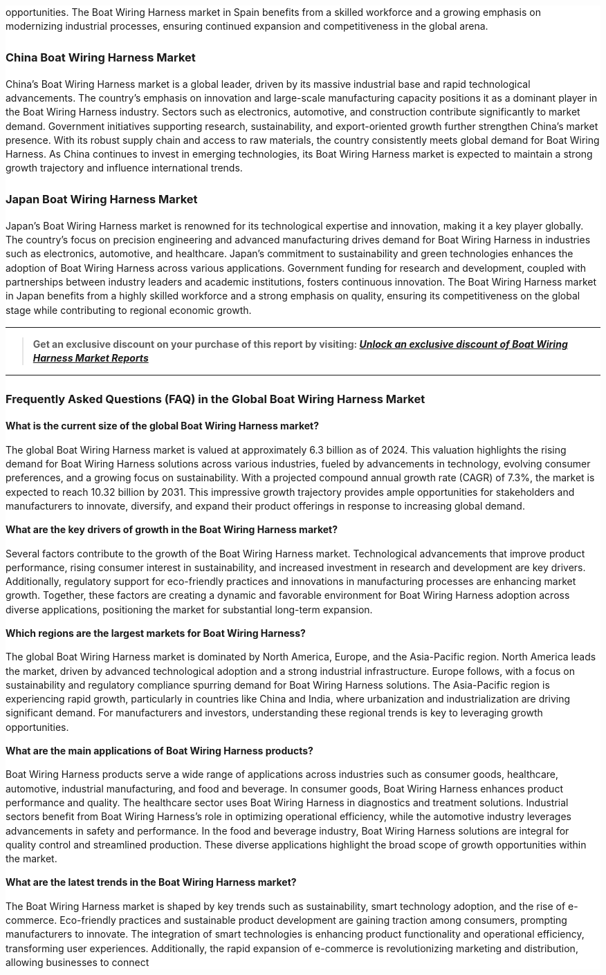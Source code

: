 opportunities. The Boat Wiring Harness market in Spain benefits from a skilled workforce and a growing emphasis on modernizing industrial processes, ensuring continued expansion and competitiveness in the global arena.</p><h3>China Boat Wiring Harness Market</h3><p>China&rsquo;s Boat Wiring Harness market is a global leader, driven by its massive industrial base and rapid technological advancements. The country&rsquo;s emphasis on innovation and large-scale manufacturing capacity positions it as a dominant player in the Boat Wiring Harness industry. Sectors such as electronics, automotive, and construction contribute significantly to market demand. Government initiatives supporting research, sustainability, and export-oriented growth further strengthen China&rsquo;s market presence. With its robust supply chain and access to raw materials, the country consistently meets global demand for Boat Wiring Harness. As China continues to invest in emerging technologies, its Boat Wiring Harness market is expected to maintain a strong growth trajectory and influence international trends.</p><h3>Japan Boat Wiring Harness Market</h3><p>Japan&rsquo;s Boat Wiring Harness market is renowned for its technological expertise and innovation, making it a key player globally. The country&rsquo;s focus on precision engineering and advanced manufacturing drives demand for Boat Wiring Harness in industries such as electronics, automotive, and healthcare. Japan&rsquo;s commitment to sustainability and green technologies enhances the adoption of Boat Wiring Harness across various applications. Government funding for research and development, coupled with partnerships between industry leaders and academic institutions, fosters continuous innovation. The Boat Wiring Harness market in Japan benefits from a highly skilled workforce and a strong emphasis on quality, ensuring its competitiveness on the global stage while contributing to regional economic growth.</p><hr /><blockquote><p><strong>Get an exclusive discount on your purchase of this report by visiting: <em><a href="://marketresearchpulse.com/ask-for-discount/68415?utm_source=Github&amp;utm_medium=0119">Unlock an exclusive discount of Boat Wiring Harness Market Reports</a></em>&nbsp;</strong></p></blockquote><hr /><h3>Frequently Asked Questions (FAQ) in the Global Boat Wiring Harness Market</h3><p><strong>What is the current size of the global Boat Wiring Harness market?</strong></p><p>The global Boat Wiring Harness market is valued at approximately 6.3 billion as of 2024. This valuation highlights the rising demand for Boat Wiring Harness solutions across various industries, fueled by advancements in technology, evolving consumer preferences, and a growing focus on sustainability. With a projected compound annual growth rate (CAGR) of 7.3%, the market is expected to reach 10.32 billion by 2031. This impressive growth trajectory provides ample opportunities for stakeholders and manufacturers to innovate, diversify, and expand their product offerings in response to increasing global demand.</p><p><strong>What are the key drivers of growth in the Boat Wiring Harness market?</strong></p><p>Several factors contribute to the growth of the Boat Wiring Harness market. Technological advancements that improve product performance, rising consumer interest in sustainability, and increased investment in research and development are key drivers. Additionally, regulatory support for eco-friendly practices and innovations in manufacturing processes are enhancing market growth. Together, these factors are creating a dynamic and favorable environment for Boat Wiring Harness adoption across diverse applications, positioning the market for substantial long-term expansion.</p><p><strong>Which regions are the largest markets for Boat Wiring Harness?</strong></p><p>The global Boat Wiring Harness market is dominated by North America, Europe, and the Asia-Pacific region. North America leads the market, driven by advanced technological adoption and a strong industrial infrastructure. Europe follows, with a focus on sustainability and regulatory compliance spurring demand for Boat Wiring Harness solutions. The Asia-Pacific region is experiencing rapid growth, particularly in countries like China and India, where urbanization and industrialization are driving significant demand. For manufacturers and investors, understanding these regional trends is key to leveraging growth opportunities.</p><p><strong>What are the main applications of Boat Wiring Harness products?</strong></p><p>Boat Wiring Harness products serve a wide range of applications across industries such as consumer goods, healthcare, automotive, industrial manufacturing, and food and beverage. In consumer goods, Boat Wiring Harness enhances product performance and quality. The healthcare sector uses Boat Wiring Harness in diagnostics and treatment solutions. Industrial sectors benefit from Boat Wiring Harness&rsquo;s role in optimizing operational efficiency, while the automotive industry leverages advancements in safety and performance. In the food and beverage industry, Boat Wiring Harness solutions are integral for quality control and streamlined production. These diverse applications highlight the broad scope of growth opportunities within the market.</p><p><strong>What are the latest trends in the Boat Wiring Harness market?</strong></p><p>The Boat Wiring Harness market is shaped by key trends such as sustainability, smart technology adoption, and the rise of e-commerce. Eco-friendly practices and sustainable product development are gaining traction among consumers, prompting manufacturers to innovate. The integration of smart technologies is enhancing product functionality and operational efficiency, transforming user experiences. Additionally, the rapid expansion of e-commerce is revolutionizing marketing and distribution, allowing businesses to connect